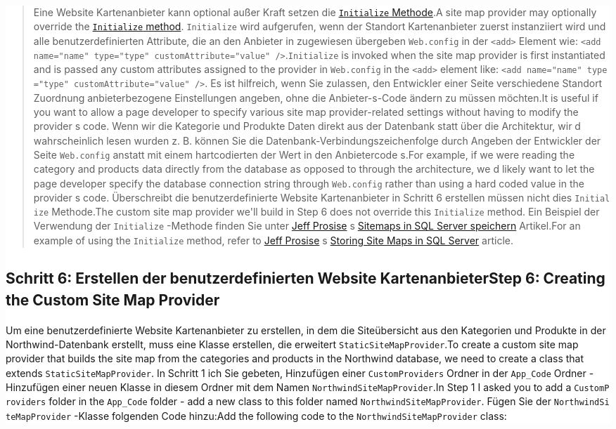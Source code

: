 > <span data-ttu-id="083eb-258">Eine Website Kartenanbieter kann optional außer Kraft setzen die [ `Initialize` Methode](https://msdn.microsoft.com/library/system.web.sitemapprovider.initialize.aspx).</span><span class="sxs-lookup"><span data-stu-id="083eb-258">A site map provider may optionally override the [`Initialize` method](https://msdn.microsoft.com/library/system.web.sitemapprovider.initialize.aspx).</span></span> <span data-ttu-id="083eb-259">`Initialize` wird aufgerufen, wenn der Standort Kartenanbieter zuerst instanziiert wird und alle benutzerdefinierten Attribute, die an den Anbieter in zugewiesen übergeben `Web.config` in der `<add>` Element wie: `<add name="name" type="type" customAttribute="value" />`.</span><span class="sxs-lookup"><span data-stu-id="083eb-259">`Initialize` is invoked when the site map provider is first instantiated and is passed any custom attributes assigned to the provider in `Web.config` in the `<add>` element like: `<add name="name" type="type" customAttribute="value" />`.</span></span> <span data-ttu-id="083eb-260">Es ist hilfreich, wenn Sie zulassen, den Entwickler einer Seite verschiedene Standort Zuordnung anbieterbezogene Einstellungen angeben, ohne die Anbieter-s-Code ändern zu müssen möchten.</span><span class="sxs-lookup"><span data-stu-id="083eb-260">It is useful if you want to allow a page developer to specify various site map provider-related settings without having to modify the provider s code.</span></span> <span data-ttu-id="083eb-261">Wenn wir die Kategorie und Produkte Daten direkt aus der Datenbank statt über die Architektur, wir d wahrscheinlich lesen wurden z. B. können Sie die Datenbank-Verbindungszeichenfolge durch Angeben der Entwickler der Seite `Web.config` anstatt mit einem hartcodierten der Wert in den Anbietercode s.</span><span class="sxs-lookup"><span data-stu-id="083eb-261">For example, if we were reading the category and products data directly from the database as opposed to through the architecture, we d likely want to let the page developer specify the database connection string through `Web.config` rather than using a hard coded value in the provider s code.</span></span> <span data-ttu-id="083eb-262">Überschreibt die benutzerdefinierte Website Kartenanbieter in Schritt 6 erstellen müssen nicht dies `Initialize` Methode.</span><span class="sxs-lookup"><span data-stu-id="083eb-262">The custom site map provider we'll build in Step 6 does not override this `Initialize` method.</span></span> <span data-ttu-id="083eb-263">Ein Beispiel der Verwendung der `Initialize` -Methode finden Sie unter [Jeff Prosise](http://www.wintellect.com/Weblogs/CategoryView,category,Jeff%20Prosise.aspx) s [Sitemaps in SQL Server speichern](https://msdn.microsoft.com/msdnmag/issues/05/06/WickedCode/) Artikel.</span><span class="sxs-lookup"><span data-stu-id="083eb-263">For an example of using the `Initialize` method, refer to [Jeff Prosise](http://www.wintellect.com/Weblogs/CategoryView,category,Jeff%20Prosise.aspx) s [Storing Site Maps in SQL Server](https://msdn.microsoft.com/msdnmag/issues/05/06/WickedCode/) article.</span></span>


## <a name="step-6-creating-the-custom-site-map-provider"></a><span data-ttu-id="083eb-264">Schritt 6: Erstellen der benutzerdefinierten Website Kartenanbieter</span><span class="sxs-lookup"><span data-stu-id="083eb-264">Step 6: Creating the Custom Site Map Provider</span></span>

<span data-ttu-id="083eb-265">Um eine benutzerdefinierte Website Kartenanbieter zu erstellen, in dem die Siteübersicht aus den Kategorien und Produkte in der Northwind-Datenbank erstellt, muss eine Klasse erstellen, die erweitert `StaticSiteMapProvider`.</span><span class="sxs-lookup"><span data-stu-id="083eb-265">To create a custom site map provider that builds the site map from the categories and products in the Northwind database, we need to create a class that extends `StaticSiteMapProvider`.</span></span> <span data-ttu-id="083eb-266">In Schritt 1 ich Sie gebeten, Hinzufügen einer `CustomProviders` Ordner in der `App_Code` Ordner - Hinzufügen einer neuen Klasse in diesem Ordner mit dem Namen `NorthwindSiteMapProvider`.</span><span class="sxs-lookup"><span data-stu-id="083eb-266">In Step 1 I asked you to add a `CustomProviders` folder in the `App_Code` folder - add a new class to this folder named `NorthwindSiteMapProvider`.</span></span> <span data-ttu-id="083eb-267">Fügen Sie der `NorthwindSiteMapProvider` -Klasse folgenden Code hinzu:</span><span class="sxs-lookup"><span data-stu-id="083eb-267">Add the following code to the `NorthwindSiteMapProvider` class:</span></span>
